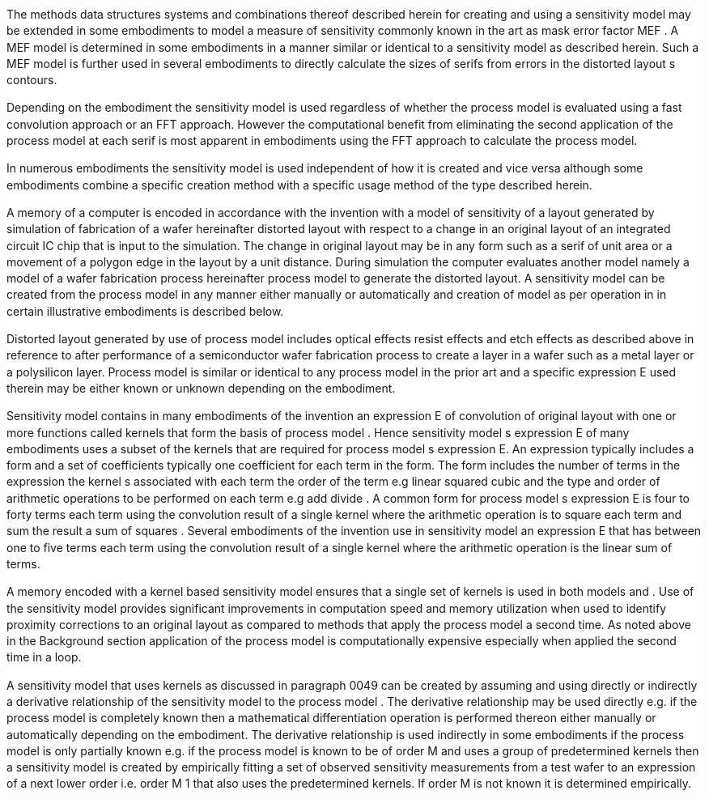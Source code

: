 The methods data structures systems and combinations thereof described herein for creating and using a sensitivity model may be extended in some embodiments to model a measure of sensitivity commonly known in the art as mask error factor MEF . A MEF model is determined in some embodiments in a manner similar or identical to a sensitivity model as described herein. Such a MEF model is further used in several embodiments to directly calculate the sizes of serifs from errors in the distorted layout s contours.

Depending on the embodiment the sensitivity model is used regardless of whether the process model is evaluated using a fast convolution approach or an FFT approach. However the computational benefit from eliminating the second application of the process model at each serif is most apparent in embodiments using the FFT approach to calculate the process model.

In numerous embodiments the sensitivity model is used independent of how it is created and vice versa although some embodiments combine a specific creation method with a specific usage method of the type described herein.

A memory of a computer is encoded in accordance with the invention with a model of sensitivity of a layout generated by simulation of fabrication of a wafer hereinafter distorted layout with respect to a change in an original layout of an integrated circuit IC chip that is input to the simulation. The change in original layout may be in any form such as a serif of unit area or a movement of a polygon edge in the layout by a unit distance. During simulation the computer evaluates another model namely a model of a wafer fabrication process hereinafter process model to generate the distorted layout. A sensitivity model can be created from the process model in any manner either manually or automatically and creation of model as per operation in in certain illustrative embodiments is described below.

Distorted layout generated by use of process model includes optical effects resist effects and etch effects as described above in reference to after performance of a semiconductor wafer fabrication process to create a layer in a wafer such as a metal layer or a polysilicon layer. Process model is similar or identical to any process model in the prior art and a specific expression E used therein may be either known or unknown depending on the embodiment.

Sensitivity model contains in many embodiments of the invention an expression E of convolution of original layout with one or more functions called kernels that form the basis of process model . Hence sensitivity model s expression E of many embodiments uses a subset of the kernels that are required for process model s expression E. An expression typically includes a form and a set of coefficients typically one coefficient for each term in the form. The form includes the number of terms in the expression the kernel s associated with each term the order of the term e.g linear squared cubic and the type and order of arithmetic operations to be performed on each term e.g add divide . A common form for process model s expression E is four to forty terms each term using the convolution result of a single kernel where the arithmetic operation is to square each term and sum the result a sum of squares . Several embodiments of the invention use in sensitivity model an expression E that has between one to five terms each term using the convolution result of a single kernel where the arithmetic operation is the linear sum of terms.

A memory encoded with a kernel based sensitivity model ensures that a single set of kernels is used in both models and . Use of the sensitivity model provides significant improvements in computation speed and memory utilization when used to identify proximity corrections to an original layout as compared to methods that apply the process model a second time. As noted above in the Background section application of the process model is computationally expensive especially when applied the second time in a loop.

A sensitivity model that uses kernels as discussed in paragraph 0049 can be created by assuming and using directly or indirectly a derivative relationship of the sensitivity model to the process model . The derivative relationship may be used directly e.g. if the process model is completely known then a mathematical differentiation operation is performed thereon either manually or automatically depending on the embodiment. The derivative relationship is used indirectly in some embodiments if the process model is only partially known e.g. if the process model is known to be of order M and uses a group of predetermined kernels then a sensitivity model is created by empirically fitting a set of observed sensitivity measurements from a test wafer to an expression of a next lower order i.e. order M 1 that also uses the predetermined kernels. If order M is not known it is determined empirically.
